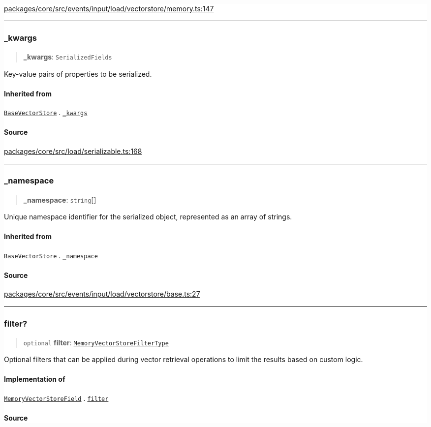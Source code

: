 [packages/core/src/events/input/load/vectorstore/memory.ts:147](https://github.com/VictorS67/encre/blob/c09849eb59af073bf23be826a912f2ba4f635f93/packages/core/src/events/input/load/vectorstore/memory.ts#L147)

***

### \_kwargs

> **\_kwargs**: `SerializedFields`

Key-value pairs of properties to be serialized.

#### Inherited from

[`BaseVectorStore`](../../base/classes/BaseVectorStore.md) . [`_kwargs`](../../base/classes/BaseVectorStore.md#_kwargs)

#### Source

[packages/core/src/load/serializable.ts:168](https://github.com/VictorS67/encre/blob/c09849eb59af073bf23be826a912f2ba4f635f93/packages/core/src/load/serializable.ts#L168)

***

### \_namespace

> **\_namespace**: `string`[]

Unique namespace identifier for the serialized object, represented as an array of strings.

#### Inherited from

[`BaseVectorStore`](../../base/classes/BaseVectorStore.md) . [`_namespace`](../../base/classes/BaseVectorStore.md#_namespace)

#### Source

[packages/core/src/events/input/load/vectorstore/base.ts:27](https://github.com/VictorS67/encre/blob/c09849eb59af073bf23be826a912f2ba4f635f93/packages/core/src/events/input/load/vectorstore/base.ts#L27)

***

### filter?

> `optional` **filter**: [`MemoryVectorStoreFilterType`](../type-aliases/MemoryVectorStoreFilterType.md)

Optional filters that can be applied during vector retrieval operations to limit the
results based on custom logic.

#### Implementation of

[`MemoryVectorStoreField`](../interfaces/MemoryVectorStoreField.md) . [`filter`](../interfaces/MemoryVectorStoreField.md#filter)

#### Source
